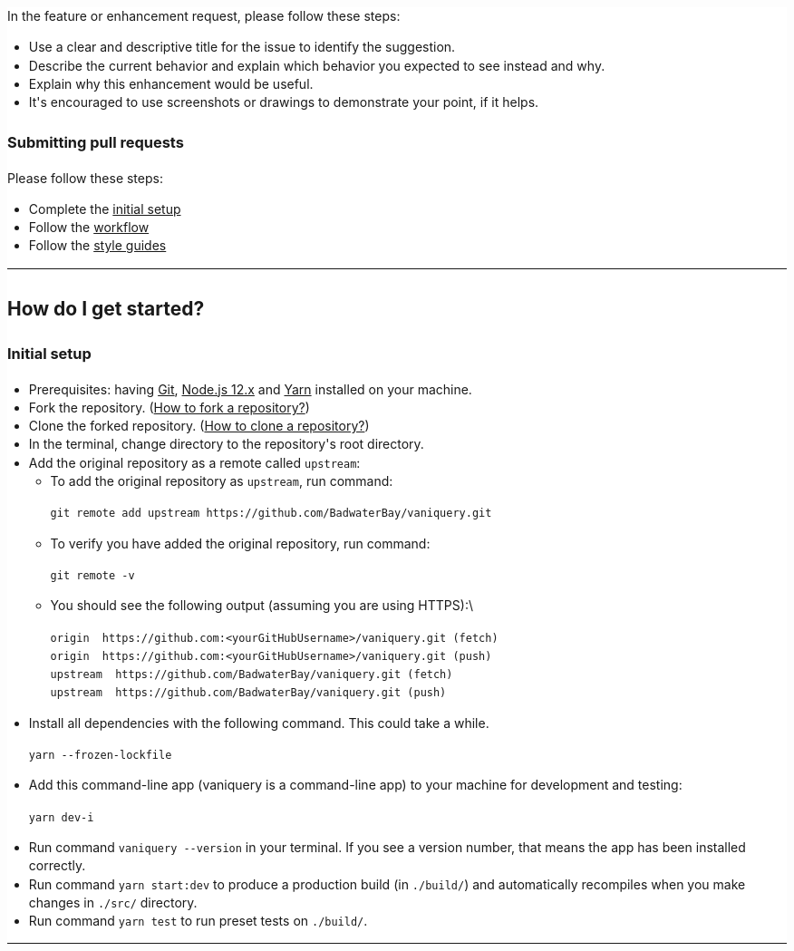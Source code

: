 In the feature or enhancement request, please follow these steps:

- Use a clear and descriptive title for the issue to identify the suggestion.
- Describe the current behavior and explain which behavior you expected to see instead and why.
- Explain why this enhancement would be useful.
- It's encouraged to use screenshots or drawings to demonstrate your point, if it helps.

### Submitting pull requests

Please follow these steps:

- Complete the [initial setup](#Initial-setup)
- Follow the [workflow](#Workflow)
- Follow the [style guides](#Style-guides)

---

## How do I get started?

### Initial setup

- Prerequisites: having [Git](https://git-scm.com/book/en/v2/Getting-Started-Installing-Git), [Node.js 12.x](https://nodejs.org/en/) and [Yarn](https://classic.yarnpkg.com/en/docs/install/) installed on your machine.
- Fork the repository. ([How to fork a repository?](https://help.github.com/en/github/getting-started-with-github/fork-a-repo#fork-an-example-repository))
- Clone the forked repository. ([How to clone a repository?](https://help.github.com/en/github/creating-cloning-and-archiving-repositories/cloning-a-repository))
- In the terminal, change directory to the repository's root directory.
- Add the original repository as a remote called `upstream`:
  - To add the original repository as `upstream`, run command:
    ```
    git remote add upstream https://github.com/BadwaterBay/vaniquery.git
    ```
  - To verify you have added the original repository, run command:
    ```
    git remote -v
    ```
  - You should see the following output (assuming you are using HTTPS):\
    ```
    origin  https://github.com:<yourGitHubUsername>/vaniquery.git (fetch)
    origin  https://github.com:<yourGitHubUsername>/vaniquery.git (push)
    upstream  https://github.com/BadwaterBay/vaniquery.git (fetch)
    upstream  https://github.com/BadwaterBay/vaniquery.git (push)
    ```
- Install all dependencies with the following command. This could take a while.
  ```
  yarn --frozen-lockfile
  ```
- Add this command-line app (vaniquery is a command-line app) to your machine for development and testing:
  ```
  yarn dev-i
  ```
- Run command `vaniquery --version` in your terminal. If you see a version number, that means the app has been installed correctly.
- Run command `yarn start:dev` to produce a production build (in `./build/`) and automatically recompiles when you make changes in `./src/` directory.
- Run command `yarn test` to run preset tests on `./build/`.

---